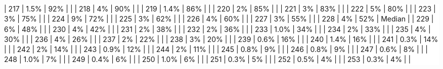 | 217 | 1.5% | 92% |  |
| 218 | 4% | 90% |  |
| 219 | 1.4% | 86% |  |
| 220 | 2% | 85% |  |
| 221 | 3% | 83% |  |
| 222 | 5% | 80% |  |
| 223 | 3% | 75% |  |
| 224 | 9% | 72% |  |
| 225 | 3% | 62% |  |
| 226 | 4% | 60% |  |
| 227 | 3% | 55% |  |
| 228 | 4% | 52% | Median |
| 229 | 6% | 48% |  |
| 230 | 4% | 42% |  |
| 231 | 2% | 38% |  |
| 232 | 2% | 36% |  |
| 233 | 1.0% | 34% |  |
| 234 | 2% | 33% |  |
| 235 | 4% | 30% |  |
| 236 | 4% | 26% |  |
| 237 | 2% | 22% |  |
| 238 | 3% | 20% |  |
| 239 | 0.6% | 16% |  |
| 240 | 1.4% | 16% |  |
| 241 | 0.3% | 14% |  |
| 242 | 2% | 14% |  |
| 243 | 0.9% | 12% |  |
| 244 | 2% | 11% |  |
| 245 | 0.8% | 9% |  |
| 246 | 0.8% | 9% |  |
| 247 | 0.6% | 8% |  |
| 248 | 1.0% | 7% |  |
| 249 | 0.4% | 6% |  |
| 250 | 1.0% | 6% |  |
| 251 | 0.3% | 5% |  |
| 252 | 0.5% | 4% |  |
| 253 | 0.3% | 4% |  |